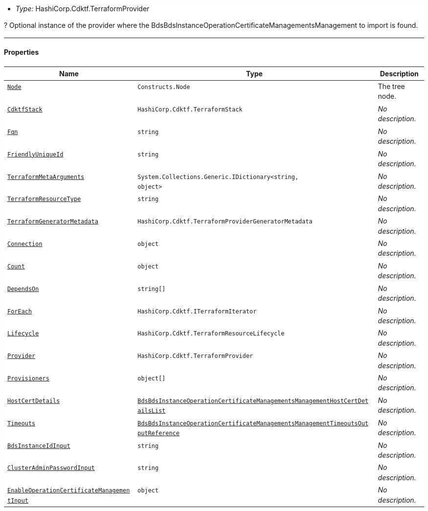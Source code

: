 - *Type:* HashiCorp.Cdktf.TerraformProvider

? Optional instance of the provider where the BdsBdsInstanceOperationCertificateManagementsManagement to import is found.

---

#### Properties <a name="Properties" id="Properties"></a>

| **Name** | **Type** | **Description** |
| --- | --- | --- |
| <code><a href="#rhizo-co-terraform-provider-oci.bdsBdsInstanceOperationCertificateManagementsManagement.BdsBdsInstanceOperationCertificateManagementsManagement.property.node">Node</a></code> | <code>Constructs.Node</code> | The tree node. |
| <code><a href="#rhizo-co-terraform-provider-oci.bdsBdsInstanceOperationCertificateManagementsManagement.BdsBdsInstanceOperationCertificateManagementsManagement.property.cdktfStack">CdktfStack</a></code> | <code>HashiCorp.Cdktf.TerraformStack</code> | *No description.* |
| <code><a href="#rhizo-co-terraform-provider-oci.bdsBdsInstanceOperationCertificateManagementsManagement.BdsBdsInstanceOperationCertificateManagementsManagement.property.fqn">Fqn</a></code> | <code>string</code> | *No description.* |
| <code><a href="#rhizo-co-terraform-provider-oci.bdsBdsInstanceOperationCertificateManagementsManagement.BdsBdsInstanceOperationCertificateManagementsManagement.property.friendlyUniqueId">FriendlyUniqueId</a></code> | <code>string</code> | *No description.* |
| <code><a href="#rhizo-co-terraform-provider-oci.bdsBdsInstanceOperationCertificateManagementsManagement.BdsBdsInstanceOperationCertificateManagementsManagement.property.terraformMetaArguments">TerraformMetaArguments</a></code> | <code>System.Collections.Generic.IDictionary<string, object></code> | *No description.* |
| <code><a href="#rhizo-co-terraform-provider-oci.bdsBdsInstanceOperationCertificateManagementsManagement.BdsBdsInstanceOperationCertificateManagementsManagement.property.terraformResourceType">TerraformResourceType</a></code> | <code>string</code> | *No description.* |
| <code><a href="#rhizo-co-terraform-provider-oci.bdsBdsInstanceOperationCertificateManagementsManagement.BdsBdsInstanceOperationCertificateManagementsManagement.property.terraformGeneratorMetadata">TerraformGeneratorMetadata</a></code> | <code>HashiCorp.Cdktf.TerraformProviderGeneratorMetadata</code> | *No description.* |
| <code><a href="#rhizo-co-terraform-provider-oci.bdsBdsInstanceOperationCertificateManagementsManagement.BdsBdsInstanceOperationCertificateManagementsManagement.property.connection">Connection</a></code> | <code>object</code> | *No description.* |
| <code><a href="#rhizo-co-terraform-provider-oci.bdsBdsInstanceOperationCertificateManagementsManagement.BdsBdsInstanceOperationCertificateManagementsManagement.property.count">Count</a></code> | <code>object</code> | *No description.* |
| <code><a href="#rhizo-co-terraform-provider-oci.bdsBdsInstanceOperationCertificateManagementsManagement.BdsBdsInstanceOperationCertificateManagementsManagement.property.dependsOn">DependsOn</a></code> | <code>string[]</code> | *No description.* |
| <code><a href="#rhizo-co-terraform-provider-oci.bdsBdsInstanceOperationCertificateManagementsManagement.BdsBdsInstanceOperationCertificateManagementsManagement.property.forEach">ForEach</a></code> | <code>HashiCorp.Cdktf.ITerraformIterator</code> | *No description.* |
| <code><a href="#rhizo-co-terraform-provider-oci.bdsBdsInstanceOperationCertificateManagementsManagement.BdsBdsInstanceOperationCertificateManagementsManagement.property.lifecycle">Lifecycle</a></code> | <code>HashiCorp.Cdktf.TerraformResourceLifecycle</code> | *No description.* |
| <code><a href="#rhizo-co-terraform-provider-oci.bdsBdsInstanceOperationCertificateManagementsManagement.BdsBdsInstanceOperationCertificateManagementsManagement.property.provider">Provider</a></code> | <code>HashiCorp.Cdktf.TerraformProvider</code> | *No description.* |
| <code><a href="#rhizo-co-terraform-provider-oci.bdsBdsInstanceOperationCertificateManagementsManagement.BdsBdsInstanceOperationCertificateManagementsManagement.property.provisioners">Provisioners</a></code> | <code>object[]</code> | *No description.* |
| <code><a href="#rhizo-co-terraform-provider-oci.bdsBdsInstanceOperationCertificateManagementsManagement.BdsBdsInstanceOperationCertificateManagementsManagement.property.hostCertDetails">HostCertDetails</a></code> | <code><a href="#rhizo-co-terraform-provider-oci.bdsBdsInstanceOperationCertificateManagementsManagement.BdsBdsInstanceOperationCertificateManagementsManagementHostCertDetailsList">BdsBdsInstanceOperationCertificateManagementsManagementHostCertDetailsList</a></code> | *No description.* |
| <code><a href="#rhizo-co-terraform-provider-oci.bdsBdsInstanceOperationCertificateManagementsManagement.BdsBdsInstanceOperationCertificateManagementsManagement.property.timeouts">Timeouts</a></code> | <code><a href="#rhizo-co-terraform-provider-oci.bdsBdsInstanceOperationCertificateManagementsManagement.BdsBdsInstanceOperationCertificateManagementsManagementTimeoutsOutputReference">BdsBdsInstanceOperationCertificateManagementsManagementTimeoutsOutputReference</a></code> | *No description.* |
| <code><a href="#rhizo-co-terraform-provider-oci.bdsBdsInstanceOperationCertificateManagementsManagement.BdsBdsInstanceOperationCertificateManagementsManagement.property.bdsInstanceIdInput">BdsInstanceIdInput</a></code> | <code>string</code> | *No description.* |
| <code><a href="#rhizo-co-terraform-provider-oci.bdsBdsInstanceOperationCertificateManagementsManagement.BdsBdsInstanceOperationCertificateManagementsManagement.property.clusterAdminPasswordInput">ClusterAdminPasswordInput</a></code> | <code>string</code> | *No description.* |
| <code><a href="#rhizo-co-terraform-provider-oci.bdsBdsInstanceOperationCertificateManagementsManagement.BdsBdsInstanceOperationCertificateManagementsManagement.property.enableOperationCertificateManagementInput">EnableOperationCertificateManagementInput</a></code> | <code>object</code> | *No description.* |